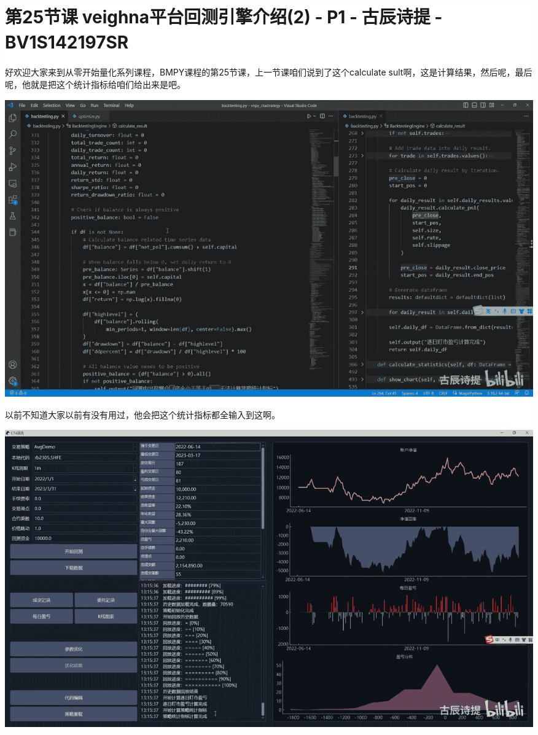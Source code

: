 # 第25节课 veighna平台回测引擎介绍(2) - P1 - 古辰诗提 - BV1S142197SR

好欢迎大家来到从零开始量化系列课程，BMPY课程的第25节课，上一节课咱们说到了这个calculate sult啊，这是计算结果，然后呢，最后呢，他就是把这个统计指标给咱们给出来是吧。



![](img/4dce6d0f2623c48bc455eac6a5380aac_1.png)

以前不知道大家以前有没有用过，他会把这个统计指标都全输入到这啊。

![](img/4dce6d0f2623c48bc455eac6a5380aac_3.png)
